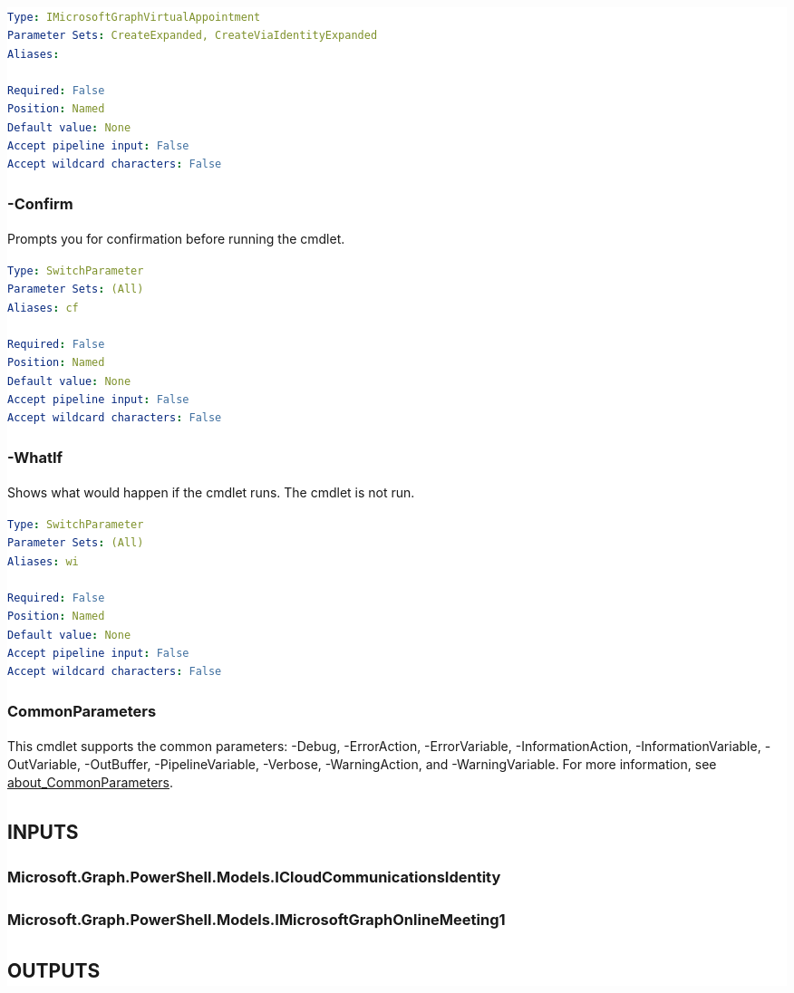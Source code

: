 ```yaml
Type: IMicrosoftGraphVirtualAppointment
Parameter Sets: CreateExpanded, CreateViaIdentityExpanded
Aliases:

Required: False
Position: Named
Default value: None
Accept pipeline input: False
Accept wildcard characters: False
```

### -Confirm
Prompts you for confirmation before running the cmdlet.

```yaml
Type: SwitchParameter
Parameter Sets: (All)
Aliases: cf

Required: False
Position: Named
Default value: None
Accept pipeline input: False
Accept wildcard characters: False
```

### -WhatIf
Shows what would happen if the cmdlet runs.
The cmdlet is not run.

```yaml
Type: SwitchParameter
Parameter Sets: (All)
Aliases: wi

Required: False
Position: Named
Default value: None
Accept pipeline input: False
Accept wildcard characters: False
```

### CommonParameters
This cmdlet supports the common parameters: -Debug, -ErrorAction, -ErrorVariable, -InformationAction, -InformationVariable, -OutVariable, -OutBuffer, -PipelineVariable, -Verbose, -WarningAction, and -WarningVariable. For more information, see [about_CommonParameters](http://go.microsoft.com/fwlink/?LinkID=113216).

## INPUTS

### Microsoft.Graph.PowerShell.Models.ICloudCommunicationsIdentity
### Microsoft.Graph.PowerShell.Models.IMicrosoftGraphOnlineMeeting1
## OUTPUTS

